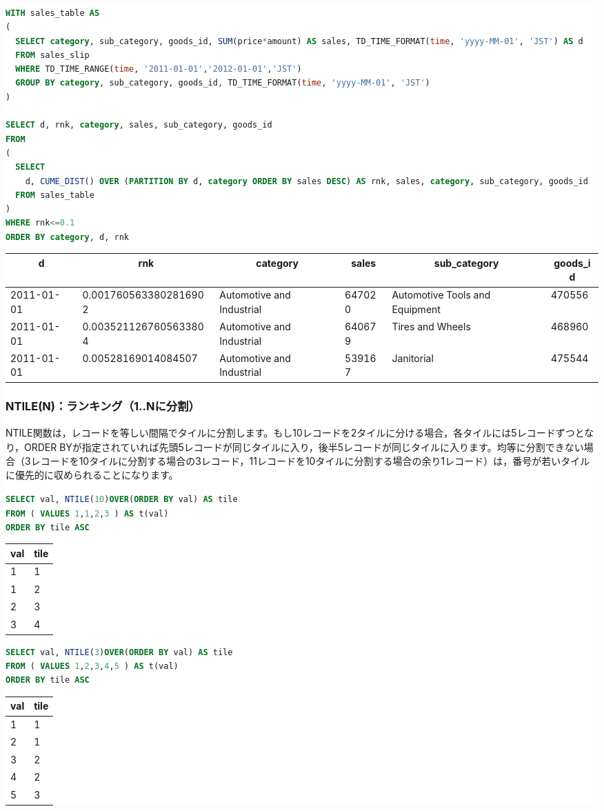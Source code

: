 ```sql
WITH sales_table AS
(
  SELECT category, sub_category, goods_id, SUM(price*amount) AS sales, TD_TIME_FORMAT(time, 'yyyy-MM-01', 'JST') AS d
  FROM sales_slip
  WHERE TD_TIME_RANGE(time, '2011-01-01','2012-01-01','JST')
  GROUP BY category, sub_category, goods_id, TD_TIME_FORMAT(time, 'yyyy-MM-01', 'JST')
)

SELECT d, rnk, category, sales, sub_category, goods_id
FROM
(
  SELECT 
    d, CUME_DIST() OVER (PARTITION BY d, category ORDER BY sales DESC) AS rnk, sales, category, sub_category, goods_id
  FROM sales_table
)
WHERE rnk<=0.1
ORDER BY category, d, rnk
```
|d                                          |rnk|category                 |sales |sub_category                  |goods_id|
|-------------------------------------------|---|-------------------------|------|------------------------------|--------|
|2011-01-01                                 |0.0017605633802816902|Automotive and Industrial|647020|Automotive Tools and Equipment|470556  |
|2011-01-01                                 |0.0035211267605633804|Automotive and Industrial|640679|Tires and Wheels              |468960  |
|2011-01-01                                 |0.00528169014084507|Automotive and Industrial|539167|Janitorial                    |475544  |


### NTILE(N)：ランキング（1..Nに分割）

NTILE関数は，レコードを等しい間隔でタイルに分割します。もし10レコードを2タイルに分ける場合，各タイルには5レコードずつとなり，ORDER BYが指定されていれば先頭5レコードが同じタイルに入り，後半5レコードが同じタイルに入ります。均等に分割できない場合（3レコードを10タイルに分割する場合の3レコード，11レコードを10タイルに分割する場合の余り1レコード）は，番号が若いタイルに優先的に収められることになります。

```sql
SELECT val, NTILE(10)OVER(ORDER BY val) AS tile
FROM ( VALUES 1,1,2,3 ) AS t(val)
ORDER BY tile ASC
```
|val                                        |tile|
|-------------------------------------------|----|
|1                                          |1   |
|1                                          |2   |
|2                                          |3   |
|3                                          |4   |

```sql
SELECT val, NTILE(3)OVER(ORDER BY val) AS tile
FROM ( VALUES 1,2,3,4,5 ) AS t(val)
ORDER BY tile ASC
```
|val                                        |tile|
|-------------------------------------------|----|
|1                                          |1   |
|2                                          |1   |
|3                                          |2   |
|4                                          |2   |
|5                                          |3   |
